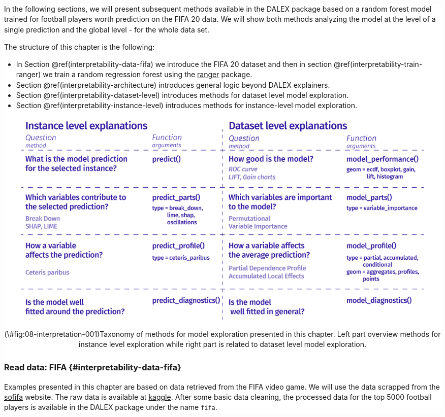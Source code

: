In the following sections, we will present subsequent methods available in the DALEX package based on a random forest model trained for football players worth prediction on the FIFA 20 data. We will show both methods analyzing the model at the level of a single prediction and the global level - for the whole data set.

The structure of this chapter is the following:

* In Section \@ref(interpretability-data-fifa) we introduce the FIFA 20 dataset and then in section \@ref(interpretability-train-ranger) we train a random regression forest using the [ranger](https://cran.r-project.org/package=ranger) package.
* Section \@ref(interpretability-architecture) introduces general logic beyond DALEX explainers.
* Section \@ref(interpretability-dataset-level) introduces methods for dataset level model exploration.
* Section \@ref(interpretability-instance-level) introduces methods for instance-level model exploration.


<div class="figure" style="text-align: center">
<img src="images/DALEX_ema.png" alt="Taxonomy of methods for model exploration presented in this chapter. Left part overview methods for instance level exploration while right part is related to dataset level model exploration." width="92%" />
<p class="caption">(\#fig:08-interpretation-001)Taxonomy of methods for model exploration presented in this chapter. Left part overview methods for instance level exploration while right part is related to dataset level model exploration.</p>
</div>


### Read data: FIFA {#interpretability-data-fifa}

Examples presented in this chapter are based on data retrieved from the FIFA video game. We will use the data scrapped from the [sofifa](https://sofifa.com/) website. The raw data is available at  [kaggle](https://www.kaggle.com/stefanoleone992/fifa-20-complete-player-dataset). After some basic data cleaning, the processed data for the top 5000 football players is available in the DALEX package under the name `fifa`.
